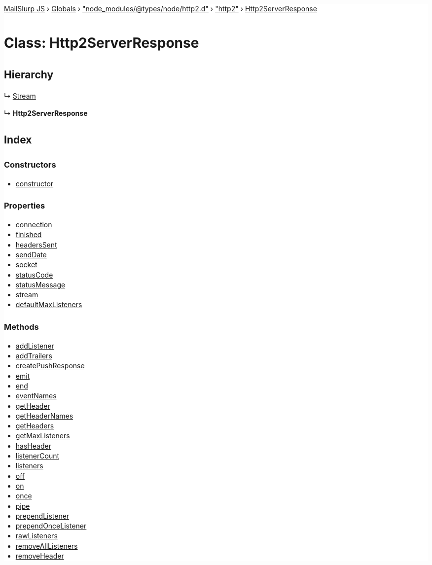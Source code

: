 [MailSlurp JS](../README.md) › [Globals](../globals.md) › ["node_modules/@types/node/http2.d"](../modules/_node_modules__types_node_http2_d_.md) › ["http2"](../modules/_node_modules__types_node_http2_d_._http2_.md) › [Http2ServerResponse](_node_modules__types_node_http2_d_._http2_.http2serverresponse.md)

# Class: Http2ServerResponse

## Hierarchy

  ↳ [Stream](_node_modules__types_node_stream_d_._stream_.internal.stream.md)

  ↳ **Http2ServerResponse**

## Index

### Constructors

* [constructor](_node_modules__types_node_http2_d_._http2_.http2serverresponse.md#constructor)

### Properties

* [connection](_node_modules__types_node_http2_d_._http2_.http2serverresponse.md#connection)
* [finished](_node_modules__types_node_http2_d_._http2_.http2serverresponse.md#finished)
* [headersSent](_node_modules__types_node_http2_d_._http2_.http2serverresponse.md#headerssent)
* [sendDate](_node_modules__types_node_http2_d_._http2_.http2serverresponse.md#senddate)
* [socket](_node_modules__types_node_http2_d_._http2_.http2serverresponse.md#socket)
* [statusCode](_node_modules__types_node_http2_d_._http2_.http2serverresponse.md#statuscode)
* [statusMessage](_node_modules__types_node_http2_d_._http2_.http2serverresponse.md#statusmessage)
* [stream](_node_modules__types_node_http2_d_._http2_.http2serverresponse.md#stream)
* [defaultMaxListeners](_node_modules__types_node_http2_d_._http2_.http2serverresponse.md#static-defaultmaxlisteners)

### Methods

* [addListener](_node_modules__types_node_http2_d_._http2_.http2serverresponse.md#addlistener)
* [addTrailers](_node_modules__types_node_http2_d_._http2_.http2serverresponse.md#addtrailers)
* [createPushResponse](_node_modules__types_node_http2_d_._http2_.http2serverresponse.md#createpushresponse)
* [emit](_node_modules__types_node_http2_d_._http2_.http2serverresponse.md#emit)
* [end](_node_modules__types_node_http2_d_._http2_.http2serverresponse.md#end)
* [eventNames](_node_modules__types_node_http2_d_._http2_.http2serverresponse.md#eventnames)
* [getHeader](_node_modules__types_node_http2_d_._http2_.http2serverresponse.md#getheader)
* [getHeaderNames](_node_modules__types_node_http2_d_._http2_.http2serverresponse.md#getheadernames)
* [getHeaders](_node_modules__types_node_http2_d_._http2_.http2serverresponse.md#getheaders)
* [getMaxListeners](_node_modules__types_node_http2_d_._http2_.http2serverresponse.md#getmaxlisteners)
* [hasHeader](_node_modules__types_node_http2_d_._http2_.http2serverresponse.md#hasheader)
* [listenerCount](_node_modules__types_node_http2_d_._http2_.http2serverresponse.md#listenercount)
* [listeners](_node_modules__types_node_http2_d_._http2_.http2serverresponse.md#listeners)
* [off](_node_modules__types_node_http2_d_._http2_.http2serverresponse.md#off)
* [on](_node_modules__types_node_http2_d_._http2_.http2serverresponse.md#on)
* [once](_node_modules__types_node_http2_d_._http2_.http2serverresponse.md#once)
* [pipe](_node_modules__types_node_http2_d_._http2_.http2serverresponse.md#pipe)
* [prependListener](_node_modules__types_node_http2_d_._http2_.http2serverresponse.md#prependlistener)
* [prependOnceListener](_node_modules__types_node_http2_d_._http2_.http2serverresponse.md#prependoncelistener)
* [rawListeners](_node_modules__types_node_http2_d_._http2_.http2serverresponse.md#rawlisteners)
* [removeAllListeners](_node_modules__types_node_http2_d_._http2_.http2serverresponse.md#removealllisteners)
* [removeHeader](_node_modules__types_node_http2_d_._http2_.http2serverresponse.md#removeheader)